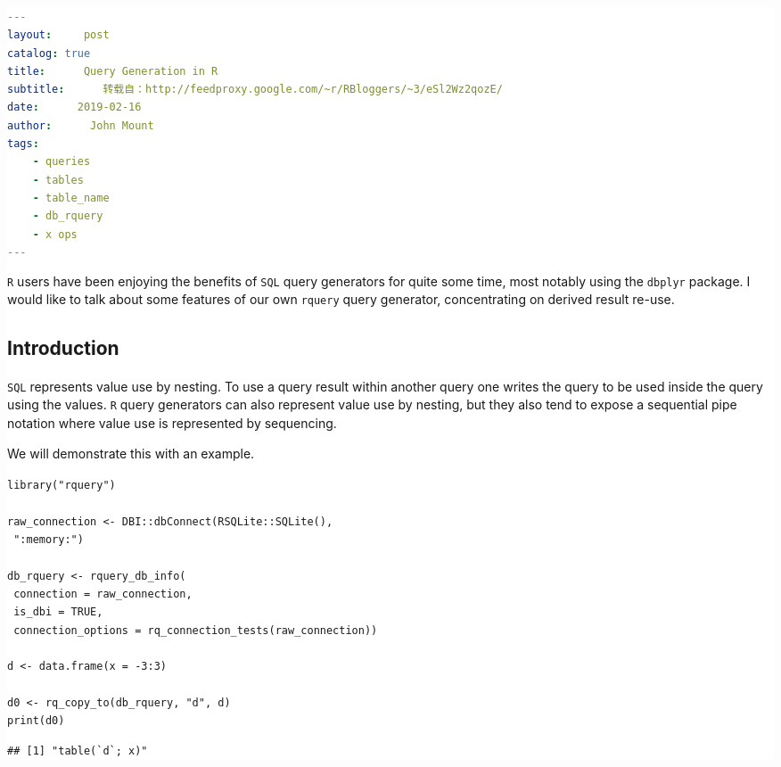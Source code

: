 ```yaml
---
layout:     post
catalog: true
title:      Query Generation in R
subtitle:      转载自：http://feedproxy.google.com/~r/RBloggers/~3/eSl2Wz2qozE/
date:      2019-02-16
author:      John Mount
tags:
    - queries
    - tables
    - table_name
    - db_rquery
    - x ops
---
```






`R` users have been enjoying the benefits of `SQL` query generators for quite some time, most notably using the `dbplyr` package. I would like to talk about some features of our own `rquery` query generator, concentrating on derived result re-use.



## Introduction

`SQL` represents value use by nesting. To use a query result within another query one writes the query to be used inside the query using the values. `R` query generators can also represent value use by nesting, but they also tend to expose a sequential pipe notation where value use is represented by sequencing.

We will demonstrate this with an example.

```
library("rquery")

raw_connection <- DBI::dbConnect(RSQLite::SQLite(), 
 ":memory:")

db_rquery <- rquery_db_info(
 connection = raw_connection,
 is_dbi = TRUE,
 connection_options = rq_connection_tests(raw_connection))

d <- data.frame(x = -3:3)

d0 <- rq_copy_to(db_rquery, "d", d)
print(d0)
```

```
## [1] "table(`d`; x)"
```
